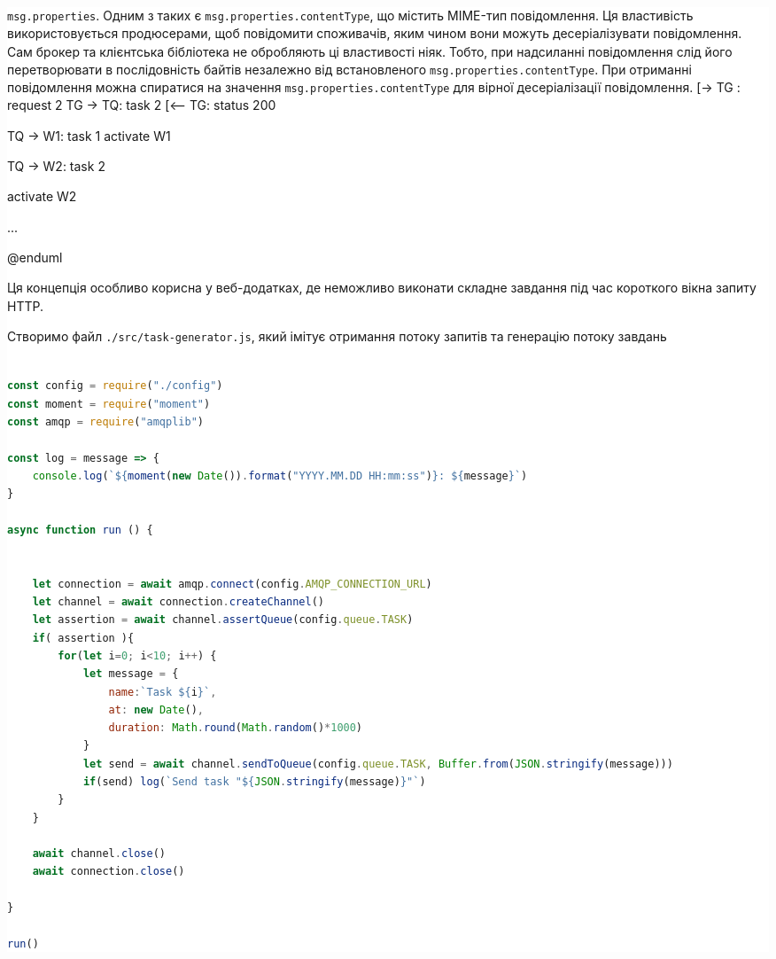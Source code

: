 ```msg.properties```. Одним з таких є ```msg.properties.contentType```, що містить MIME-тип повідомлення. Ця властивість використовується продюсерами, щоб повідомити споживачів, яким чином вони можуть десеріалізувати повідомлення. Сам брокер та клієнтська бібліотека не обробляють ці властивості ніяк. Тобто, при надсиланні повідомлення слід його перетворювати в послідовність байтів незалежно від встановленого ```msg.properties.contentType```. При отриманні повідомлення можна спиратися на значення ```msg.properties.contentType``` для вірної десеріалізації повідомлення.
[-> TG : request 2
TG -> TQ: task 2
[<-- TG: status 200

TQ -> W1: task 1
activate W1

TQ -> W2: task 2


activate W2

...

@enduml

</center>

Ця концепція особливо корисна у веб-додатках, де неможливо виконати складне завдання під час короткого вікна запиту HTTP.


Створимо файл ```./src/task-generator.js```, який імітує отримання потоку запитів та генерацію потоку завдань

```js

const config = require("./config")
const moment = require("moment")
const amqp = require("amqplib")

const log = message => {
    console.log(`${moment(new Date()).format("YYYY.MM.DD HH:mm:ss")}: ${message}`)
}

async function run () {
    
        
    let connection = await amqp.connect(config.AMQP_CONNECTION_URL)
    let channel = await connection.createChannel()
    let assertion = await channel.assertQueue(config.queue.TASK)
    if( assertion ){
        for(let i=0; i<10; i++) {
            let message = {
                name:`Task ${i}`,
                at: new Date(),
                duration: Math.round(Math.random()*1000)
            }
            let send = await channel.sendToQueue(config.queue.TASK, Buffer.from(JSON.stringify(message)))
            if(send) log(`Send task "${JSON.stringify(message)}"`)   
        }
    }
    
    await channel.close()
    await connection.close()
    
}

run()


```

